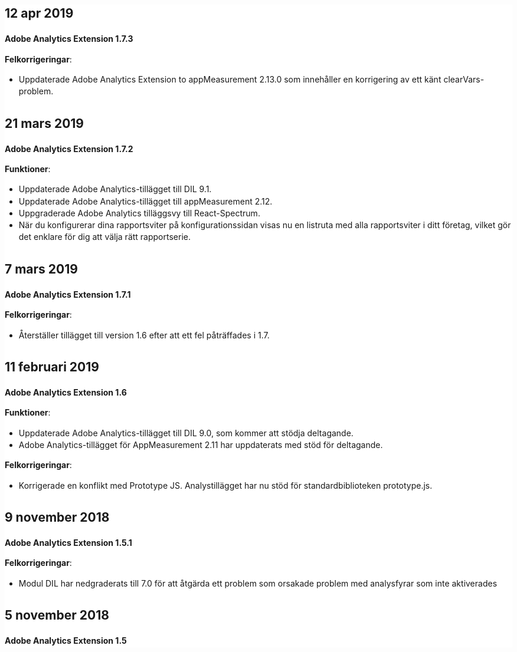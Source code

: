 ## 12 apr 2019

**Adobe Analytics Extension 1.7.3**

**Felkorrigeringar**:

* Uppdaterade Adobe Analytics Extension to appMeasurement 2.13.0 som innehåller en korrigering av ett känt clearVars-problem.

## 21 mars 2019

**Adobe Analytics Extension 1.7.2**

**Funktioner**:

* Uppdaterade Adobe Analytics-tillägget till DIL 9.1.
* Uppdaterade Adobe Analytics-tillägget till appMeasurement 2.12.
* Uppgraderade Adobe Analytics tilläggsvy till React-Spectrum.
* När du konfigurerar dina rapportsviter på konfigurationssidan visas nu en listruta med alla rapportsviter i ditt företag, vilket gör det enklare för dig att välja rätt rapportserie.

## 7 mars 2019

**Adobe Analytics Extension 1.7.1**

**Felkorrigeringar**:

* Återställer tillägget till version 1.6 efter att ett fel påträffades i 1.7.

## 11 februari 2019

**Adobe Analytics Extension 1.6**

**Funktioner**:

* Uppdaterade Adobe Analytics-tillägget till DIL 9.0, som kommer att stödja deltagande.
* Adobe Analytics-tillägget för AppMeasurement 2.11 har uppdaterats med stöd för deltagande.

**Felkorrigeringar**:

* Korrigerade en konflikt med Prototype JS. Analystillägget har nu stöd för standardbiblioteken prototype.js.

## 9 november 2018

**Adobe Analytics Extension 1.5.1**

**Felkorrigeringar**:

* Modul DIL har nedgraderats till 7.0 för att åtgärda ett problem som orsakade problem med analysfyrar som inte aktiverades

## 5 november 2018

**Adobe Analytics Extension 1.5**
